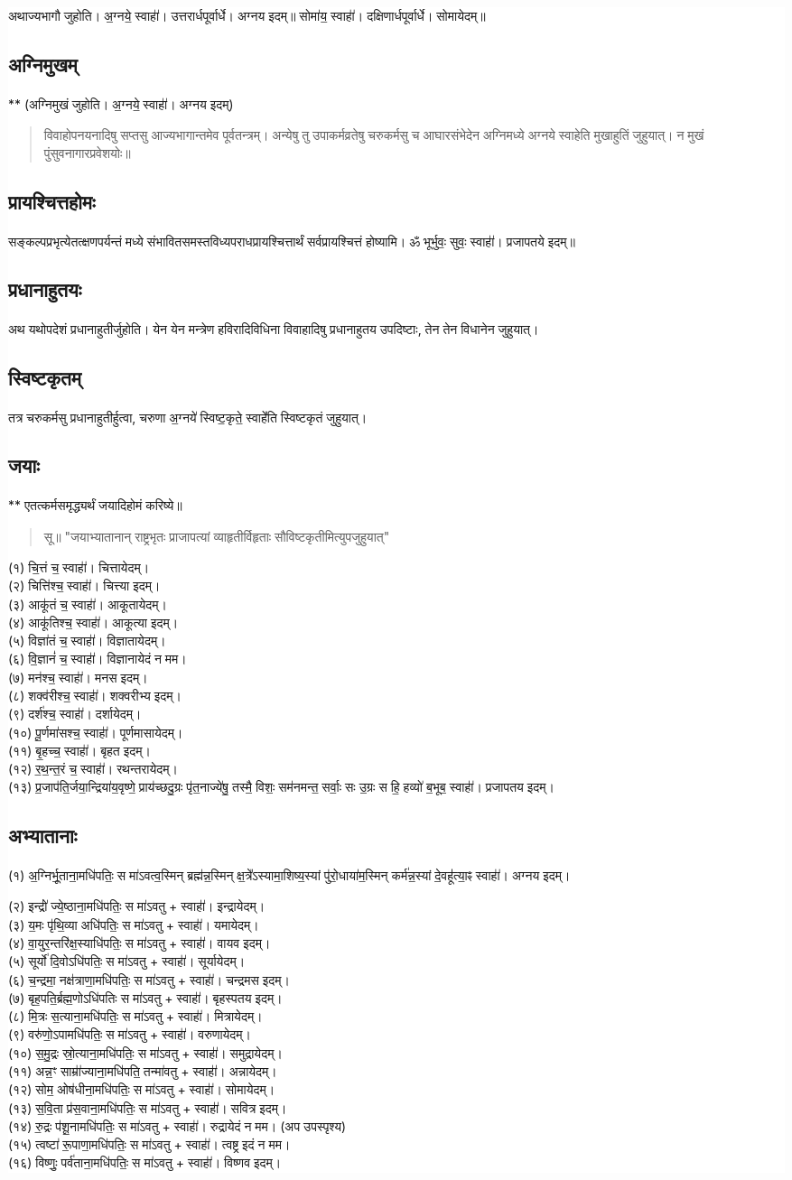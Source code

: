 अथाज्यभागौ जुहोति। अ॒ग्नये॒ स्वाहा॑॑। उत्तरार्धपूर्वार्धे। अग्नय इदम्॥ सोमा॑य॒ स्वाहा॑॑। दक्षिणार्धपूर्वार्धे। सोमायेदम्॥  

## अग्निमुखम्

** (अग्निमुखं जुहोति। अ॒ग्नये॒ स्वाहा॑॑। अग्नय इदम्)

> विवाहोपनयनादिषु सप्तसु आज्यभागान्तमेव पूर्वतन्त्रम्। अन्येषु तु उपाकर्मव्रतेषु चरुकर्मसु च आघारसंभेदेन अग्निमध्ये अग्नये स्वाहेति मुखाहुतिं जुहुयात्। न मुखं पुंसुवनागारप्रवेशयोः॥

## प्रायश्चित्तहोमः

सङ्कल्पप्रभृत्येतत्क्षणपर्यन्तं मध्ये संभावितसमस्तविध्यपराधप्रायश्चित्तार्थं सर्वप्रायश्चित्तं होष्यामि। ॐ भूर्भुवः॒ सुवः॒ स्वाहा॑॑। प्रजापतये इदम्॥

## प्रधानाहुतयः
अथ यथोपदेशं प्रधानाहुतीर्जुहोति। येन येन मन्त्रेण हविरादिविधिना विवाहादिषु प्रधानाहुतय उपदिष्टाः, तेन तेन विधानेन जुहुयात्।  
  
## स्विष्टकृतम्

तत्र चरुकर्मसु प्रधानाहुतीर्हुत्वा, चरुणा अ॒ग्नये॑ स्विष्ट॒कृते॒ स्वाहे॑॑ति स्विष्टकृतं जुहुयात्।

## जयाः

** एतत्कर्मसमृद्ध्यर्थं जयादिहोमं करिष्ये॥

> सू॥ "जयाभ्यातानान् राष्ट्रभृतः प्राजापत्यां व्याहृतीर्विहृताः सौविष्टकृतीमित्युपजुहुयात्"

(१) चि॒त्तं च॒ स्वाहा॑॑। चित्तायेदम्।  
(२) चित्ति॑श्च॒ स्वाहा॑॑। चित्त्या इदम्।  
(३) आकू॑तं च॒ स्वाहा॑॑। आकूतायेदम्।  
(४) आकू॑तिश्च॒ स्वाहा॑॑। आकूत्या इदम्।  
(५) विज्ञा॑तं च॒ स्वाहा॑॑। विज्ञातायेदम्।  
(६) वि॒ज्ञानं॑ च॒ स्वाहा॑॑। विज्ञानायेदं न मम।  
(७) मन॑श्च॒ स्वाहा॑॑। मनस इदम्।  
(८) शक्व॑रीश्च॒ स्वाहा॑॑। शक्वरीभ्य इदम्।  
(९) दर्श॑श्च॒ स्वाहा॑॑। दर्शायेदम्।  
(१०) पू॒र्णमा॑सश्च॒ स्वाहा॑॑। पूर्णमासायेदम्।  
(११) बृ॒हच्च॒ स्वाहा॑॑। बृहत इदम्।  
(१२) र॒थ॒न्त॒रं च॒ स्वाहा॑॑। रथन्तरायेदम्।  
(१३) प्र॒जाप॑ति॒र्जया॒न्द्रिया॑य॒वृष्णे॒ प्राय॑च्छदु॒ग्रः पृ॑त॒नाज्ये॑षु॒ तस्मै॒ विशः॒ सम॑नमन्त॒ सर्वाः॒ सः उ॒ग्रः स हि॒ हव्यो॑ ब॒भूब॒ स्वाहा॑॑। प्रजापतय इदम्।

## अभ्यातानाः

(१) अ॒ग्निर्भू॒ताना॒मधि॑पतिः॒ स मा॑ऽवत्व॒स्मिन् ब्रह्म॑न्न॒स्मिन् क्ष॒त्रे॑॑ऽस्यामा॒शिष्य॒स्यां पु॑रो॒धाया॑म॒स्मिन् कर्म॑न्न॒स्यां दे॒वहू॑॑त्या॒ꣴ स्वाहा॑॑। अग्नय इदम्।

(२) इन्द्रो॑॑ ज्ये॒ष्ठाना॒मधि॑पतिः॒ स मा॑ऽवतु + स्वाहा॑॑। इन्द्रायेदम्।  
(३) य॒मः पृ॑थि॒व्या अधि॑पतिः॒ स मा॑ऽवतु + स्वाहा॑॑। यमायेदम्।  
(४) वा॒युर॒न्तरि॑क्ष॒स्याधि॑पतिः॒ स मा॑ऽवतु + स्वाहा॑॑। वायव इदम्।  
(५) सूर्यो॑ दि॒वोऽधि॑पतिः॒ स मा॑ऽवतु + स्वाहा॑॑। सूर्यायेदम्।  
(६) च॒न्द्रमा॒ नक्ष॑त्राणा॒मधि॑पतिः॒ स मा॑ऽवतु + स्वाहा॑॑। चन्द्रमस इदम्।  
(७) बृह॒पति॒र्ब्रह्म॒णोऽधि॑पतिः स मा॑ऽवतु + स्वाहा॑॑। बृहस्पतय इदम्।  
(८) मि॒त्रः स॒त्याना॒मधि॑पतिः॒ स मा॑ऽवतु + स्वाहा॑॑। मित्रायेदम्।  
(९) वरु॑णो॒ऽपामधि॑पतिः॒ स मा॑ऽवतु + स्वाहा॑॑। वरुणायेदम्।  
(१०) स॒मु॒द्रः स्रो॒त्याना॒मधि॑पतिः॒ स मा॑ऽवतु + स्वाहा॑॑। समुद्रायेदम्।  
(११) अन्न॒ꣳ साम्रा॑॑ज्याना॒मधि॑पति॒ तन्मा॑वतु + स्वाहा॑॑। अन्नायेदम्।  
(१२) सोम॒ ओष॑धीना॒मधि॑पतिः॒ स मा॑ऽवतु + स्वाहा॑॑। सोमायेदम्।  
(१३) स॒वि॒ता प्र॑स॒वाना॒मधि॑पतिः॒ स मा॑ऽवतु + स्वाहा॑॑। सवित्र इदम्।  
(१४) रु॒द्रः प॑शू॒नामधि॑पतिः॒ स मा॑ऽवतु + स्वाहा॑॑। रुद्रायेदं न मम। (अप उपस्पृश्य)  
(१५) त्वष्टा॑ रू॒पाणा॒मधि॑पतिः॒ स मा॑ऽवतु + स्वाहा॑॑। त्वष्ट्र इदं न मम।  
(१६) विष्णुः॒ पर्व॑ताना॒मधि॑पतिः॒ स मा॑ऽवतु + स्वाहा॑॑। विष्णव इदम्।  